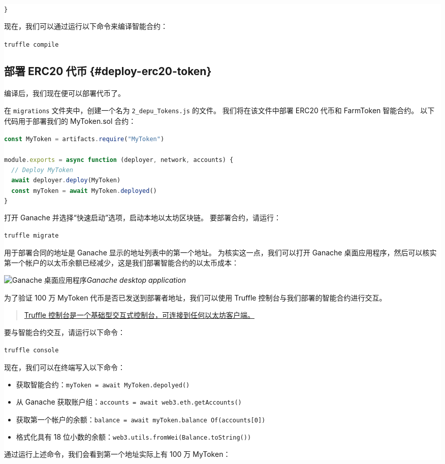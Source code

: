 ```javascript
}
```

现在，我们可以通过运行以下命令来编译智能合约：

```bash
truffle compile
```

## 部署 ERC20 代币 {#deploy-erc20-token}

编译后，我们现在便可以部署代币了。

在 `migrations` 文件夹中，创建一个名为 `2_depu_Tokens.js` 的文件。 我们将在该文件中部署 ERC20 代币和 FarmToken 智能合约。 以下代码用于部署我们的 MyToken.sol 合约：

```javascript
const MyToken = artifacts.require("MyToken")

module.exports = async function (deployer, network, accounts) {
  // Deploy MyToken
  await deployer.deploy(MyToken)
  const myToken = await MyToken.deployed()
}
```

打开 Ganache 并选择“快速启动”选项，启动本地以太坊区块链。 要部署合约，请运行：

```bash
truffle migrate
```

用于部署合同的地址是 Ganache 显示的地址列表中的第一个地址。 为核实这一点，我们可以打开 Ganache 桌面应用程序，然后可以核实第一个帐户的以太币余额已经减少，这是我们部署智能合约的以太币成本：

![Ganache 桌面应用程序](https://cdn-images-1.medium.com/max/2346/1*1iJ9VRlyLuza58HL3DLfpg.png)_Ganache desktop application_

为了验证 100 万 MyToken 代币是否已发送到部署者地址，我们可以使用 Truffle 控制台与我们部署的智能合约进行交互。

> [Truffle 控制台是一个基础型交互式控制台，可连接到任何以太坊客户端。](https://www.trufflesuite.com/docs/truffle/getting-started/using-truffle-develop-and-the-console)

要与智能合约交互，请运行以下命令：

```bash
truffle console
```

现在，我们可以在终端写入以下命令：

- 获取智能合约：`myToken = await MyToken.depolyed()`

- 从 Ganache 获取账户组：`accounts = await web3.eth.getAccounts()`

- 获取第一个帐户的余额：`balance = await myToken.balance Of(accounts[0])`

- 格式化具有 18 位小数的余额：`web3.utils.fromWei(Balance.toString())`

通过运行上述命令，我们会看到第一个地址实际上有 100 万 MyToken：
